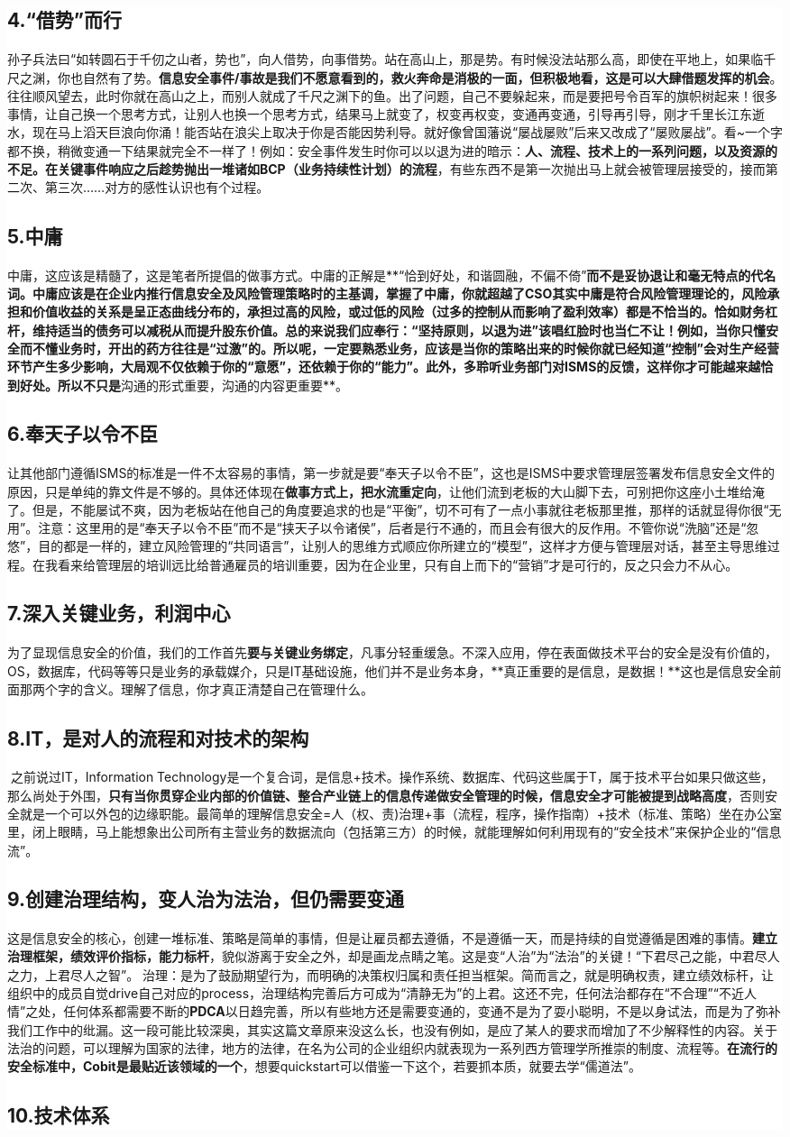 ## 4.“借势”而行

​    孙子兵法曰“如转圆石于千仞之山者，势也”，向人借势，向事借势。站在高山上，那是势。有时候没法站那么高，即使在平地上，如果临千尺之渊，你也自然有了势。**信息安全事件/事故是我们不愿意看到的，救火奔命是消极的一面，但积极地看，这是可以大肆借题发挥的机会**。往往顺风望去，此时你就在高山之上，而别人就成了千尺之渊下的鱼。出了问题，自己不要躲起来，而是要把号令百军的旗帜树起来！很多事情，让自己换一个思考方式，让别人也换一个思考方式，结果马上就变了，权变再权变，变通再变通，引导再引导，刚才千里长江东逝水，现在马上滔天巨浪向你涌！能否站在浪尖上取决于你是否能因势利导。就好像曾国藩说“屡战屡败”后来又改成了“屡败屡战”。看~一个字都不换，稍微变通一下结果就完全不一样了！
​    例如：安全事件发生时你可以以退为进的暗示：**人、流程、技术上的一系列问题，以及资源的不足。在关键事件响应之后趁势抛出一堆诸如BCP（业务持续性计划）的流程**，有些东西不是第一次抛出马上就会被管理层接受的，接而第二次、第三次……对方的感性认识也有个过程。

## 5.中庸

​    中庸，这应该是精髓了，这是笔者所提倡的做事方式。中庸的正解是**“恰到好处，和谐圆融，不偏不倚”**而不是妥协退让和毫无特点的代名词。**中庸应该是在企业内推行信息安全及风险管理策略时的主基调**，掌握了中庸，你就超越了CSO其实中庸是符合风险管理理论的，风险承担和价值收益的关系是呈正态曲线分布的，承担过高的风险，或过低的风险（过多的控制从而影响了盈利效率）都是不恰当的。恰如财务杠杆，**维持适当的债务可以减税从而提升股东价值**。总的来说我们应奉行：“坚持原则，以退为进”该唱红脸时也当仁不让！
​    例如，当你只懂安全而不懂业务时，开出的药方往往是“过激”的。所以呢，**一定要熟悉业务**，应该是当你的策略出来的时候你就已经知道“控制”会对生产经营环节产生多少影响，大局观不仅依赖于你的“意愿”，还依赖于你的“能力”。此外，多聆听业务部门对ISMS的反馈，这样你才可能越来越恰到好处。所以不只是**沟通的形式重要，沟通的内容更重要**。

## 6.奉天子以令不臣

​    让其他部门遵循ISMS的标准是一件不太容易的事情，第一步就是要“奉天子以令不臣”，这也是ISMS中要求管理层签署发布信息安全文件的原因，只是单纯的靠文件是不够的。具体还体现在**做事方式上，把水流重定向**，让他们流到老板的大山脚下去，可别把你这座小土堆给淹了。但是，不能屡试不爽，因为老板站在他自己的角度要追求的也是“平衡”，切不可有了一点小事就往老板那里推，那样的话就显得你很“无用”。
​    注意：这里用的是“奉天子以令不臣”而不是“挟天子以令诸侯”，后者是行不通的，而且会有很大的反作用。
​    不管你说“洗脑”还是“忽悠”，目的都是一样的，建立风险管理的“共同语言”，让别人的思维方式顺应你所建立的“模型”，这样才方便与管理层对话，甚至主导思维过程。在我看来给管理层的培训远比给普通雇员的培训重要，因为在企业里，只有自上而下的“营销”才是可行的，反之只会力不从心。

## 7.深入关键业务，利润中心

​    为了显现信息安全的价值，我们的工作首先**要与关键业务绑定**，凡事分轻重缓急。不深入应用，停在表面做技术平台的安全是没有价值的，OS，数据库，代码等等只是业务的承载媒介，只是IT基础设施，他们并不是业务本身，**真正重要的是信息，是数据！**这也是信息安全前面那两个字的含义。理解了信息，你才真正清楚自己在管理什么。

## 8.IT，是对人的流程和对技术的架构

​    之前说过IT，Information Technology是一个复合词，是信息+技术。操作系统、数据库、代码这些属于T，属于技术平台如果只做这些，那么尚处于外围，**只有当你贯穿企业内部的价值链、整合产业链上的信息传递做安全管理的时候，信息安全才可能被提到战略高度**，否则安全就是一个可以外包的边缘职能。最简单的理解信息安全=人（权、责)治理+事（流程，程序，操作指南）+技术（标准、策略）坐在办公室里，闭上眼睛，马上能想象出公司所有主营业务的数据流向（包括第三方）的时候，就能理解如何利用现有的“安全技术”来保护企业的“信息流”。

## 9.创建治理结构，变人治为法治，但仍需要变通

​    这是信息安全的核心，创建一堆标准、策略是简单的事情，但是让雇员都去遵循，不是遵循一天，而是持续的自觉遵循是困难的事情。**建立治理框架，绩效评价指标，能力标杆**，貌似游离于安全之外，却是画龙点睛之笔。这是变“人治”为“法治”的关键！
​    “下君尽己之能，中君尽人之力，上君尽人之智”。
​    治理：是为了鼓励期望行为，而明确的决策权归属和责任担当框架。简而言之，就是明确权责，建立绩效标杆，让组织中的成员自觉drive自己对应的process，治理结构完善后方可成为“清静无为”的上君。
​    这还不完，任何法治都存在“不合理”“不近人情”之处，任何体系都需要不断的**PDCA**以日趋完善，所以有些地方还是需要变通的，变通不是为了耍小聪明，不是以身试法，而是为了弥补我们工作中的纰漏。
​    这一段可能比较深奥，其实这篇文章原来没这么长，也没有例如，是应了某人的要求而增加了不少解释性的内容。关于法治的问题，可以理解为国家的法律，地方的法律，在名为公司的企业组织内就表现为一系列西方管理学所推崇的制度、流程等。**在流行的安全标准中，Cobit是最贴近该领域的一个**，想要quickstart可以借鉴一下这个，若要抓本质，就要去学“儒道法”。

## 10.技术体系
